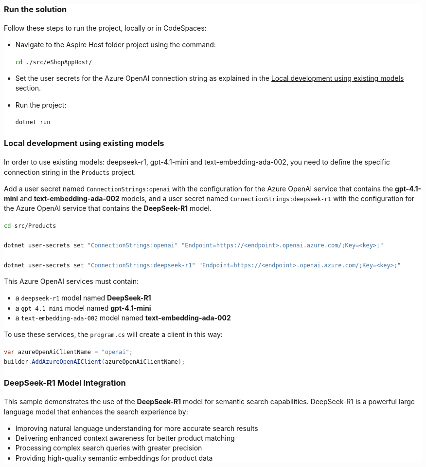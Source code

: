 ### Run the solution

Follow these steps to run the project, locally or in CodeSpaces:

- Navigate to the Aspire Host folder project using the command:

  ```bash
  cd ./src/eShopAppHost/
  ```

- Set the user secrets for the Azure OpenAI connection string as explained in the [Local development using existing models](#local-development-using-existing-models) section.

- Run the project:

  ```bash
  dotnet run
  ````

### Local development using existing models

In order to use existing models: deepseek-r1, gpt-4.1-mini and text-embedding-ada-002, you need to define the specific connection string in the `Products` project.

Add a user secret named `ConnectionStrings:openai` with the configuration for the Azure OpenAI service that contains the **gpt-4.1-mini** and **text-embedding-ada-002** models, and a user secret named `ConnectionStrings:deepseek-r1` with the configuration for the Azure OpenAI service that contains the **DeepSeek-R1** model.

```bash
cd src/Products

dotnet user-secrets set "ConnectionStrings:openai" "Endpoint=https://<endpoint>.openai.azure.com/;Key=<key>;"

dotnet user-secrets set "ConnectionStrings:deepseek-r1" "Endpoint=https://<endpoint>.openai.azure.com/;Key=<key>;"
```

This Azure OpenAI services must contain:

- a `deepseek-r1` model named **DeepSeek-R1**
- a `gpt-4.1-mini` model named **gpt-4.1-mini**
- a `text-embedding-ada-002` model named **text-embedding-ada-002**

To use these services, the `program.cs` will create a client in this way:

```csharp
var azureOpenAiClientName = "openai";
builder.AddAzureOpenAIClient(azureOpenAiClientName);
```

### DeepSeek-R1 Model Integration

This sample demonstrates the use of the **DeepSeek-R1** model for semantic search capabilities. DeepSeek-R1 is a powerful large language model that enhances the search experience by:

- Improving natural language understanding for more accurate search results
- Delivering enhanced context awareness for better product matching
- Processing complex search queries with greater precision
- Providing high-quality semantic embeddings for product data
